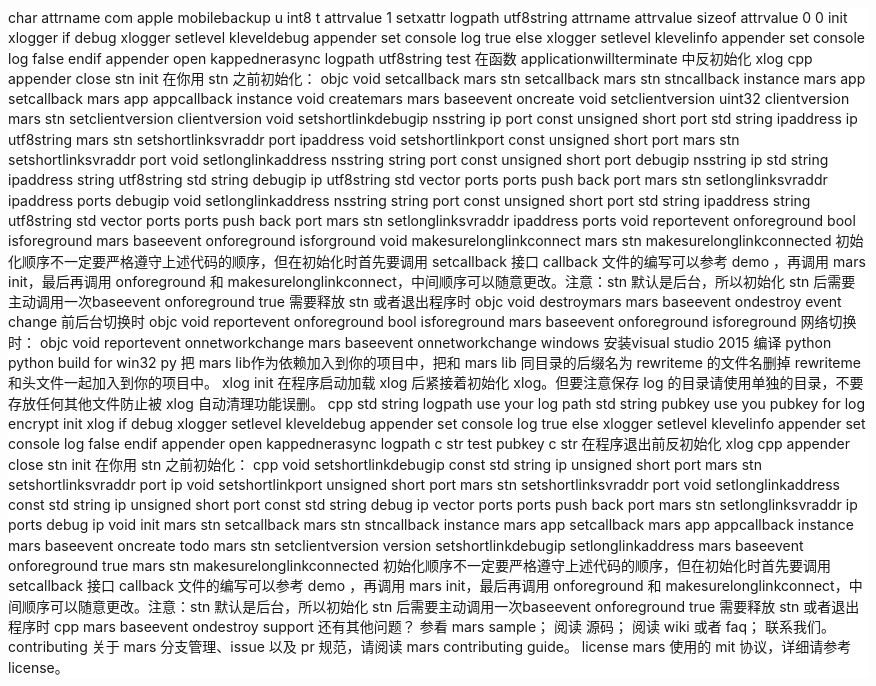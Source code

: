 char attrname com apple mobilebackup u int8 t attrvalue 1 setxattr logpath utf8string attrname attrvalue sizeof attrvalue 0 0 init xlogger if debug xlogger setlevel kleveldebug appender set console log true else xlogger setlevel klevelinfo appender set console log false endif appender open kappednerasync logpath utf8string test 在函数 applicationwillterminate 中反初始化 xlog cpp appender close stn init 在你用 stn 之前初始化： objc void setcallback mars stn setcallback mars stn stncallback instance mars app setcallback mars app appcallback instance void createmars mars baseevent oncreate void setclientversion uint32 clientversion mars stn setclientversion clientversion void setshortlinkdebugip nsstring ip port const unsigned short port std string ipaddress ip utf8string mars stn setshortlinksvraddr port ipaddress void setshortlinkport const unsigned short port mars stn setshortlinksvraddr port void setlonglinkaddress nsstring string port const unsigned short port debugip nsstring ip std string ipaddress string utf8string std string debugip ip utf8string std vector ports ports push back port mars stn setlonglinksvraddr ipaddress ports debugip void setlonglinkaddress nsstring string port const unsigned short port std string ipaddress string utf8string std vector ports ports push back port mars stn setlonglinksvraddr ipaddress ports void reportevent onforeground bool isforeground mars baseevent onforeground isforground void makesurelonglinkconnect mars stn makesurelonglinkconnected 初始化顺序不一定要严格遵守上述代码的顺序，但在初始化时首先要调用 setcallback 接口 callback 文件的编写可以参考 demo ，再调用 mars init，最后再调用 onforeground 和 makesurelonglinkconnect，中间顺序可以随意更改。注意：stn 默认是后台，所以初始化 stn 后需要主动调用一次baseevent onforeground true 需要释放 stn 或者退出程序时 objc void destroymars mars baseevent ondestroy event change 前后台切换时 objc void reportevent onforeground bool isforeground mars baseevent onforeground isforeground 网络切换时： objc void reportevent onnetworkchange mars baseevent onnetworkchange windows 安装visual studio 2015 编译 python python build for win32 py 把 mars lib作为依赖加入到你的项目中，把和 mars lib 同目录的后缀名为 rewriteme 的文件名删掉 rewriteme 和头文件一起加入到你的项目中。 xlog init 在程序启动加载 xlog 后紧接着初始化 xlog。但要注意保存 log 的目录请使用单独的目录，不要存放任何其他文件防止被 xlog 自动清理功能误删。 cpp std string logpath use your log path std string pubkey use you pubkey for log encrypt init xlog if debug xlogger setlevel kleveldebug appender set console log true else xlogger setlevel klevelinfo appender set console log false endif appender open kappednerasync logpath c str test pubkey c str 在程序退出前反初始化 xlog cpp appender close stn init 在你用 stn 之前初始化： cpp void setshortlinkdebugip const std string ip unsigned short port mars stn setshortlinksvraddr port ip void setshortlinkport unsigned short port mars stn setshortlinksvraddr port void setlonglinkaddress const std string ip unsigned short port const std string debug ip vector ports ports push back port mars stn setlonglinksvraddr ip ports debug ip void init mars stn setcallback mars stn stncallback instance mars app setcallback mars app appcallback instance mars baseevent oncreate todo mars stn setclientversion version setshortlinkdebugip setlonglinkaddress mars baseevent onforeground true mars stn makesurelonglinkconnected 初始化顺序不一定要严格遵守上述代码的顺序，但在初始化时首先要调用 setcallback 接口 callback 文件的编写可以参考 demo ，再调用 mars init，最后再调用 onforeground 和 makesurelonglinkconnect，中间顺序可以随意更改。注意：stn 默认是后台，所以初始化 stn 后需要主动调用一次baseevent onforeground true 需要释放 stn 或者退出程序时 cpp mars baseevent ondestroy support 还有其他问题？ 参看 mars sample； 阅读 源码； 阅读 wiki 或者 faq； 联系我们。 contributing 关于 mars 分支管理、issue 以及 pr 规范，请阅读 mars contributing guide。 license mars 使用的 mit 协议，详细请参考 license。